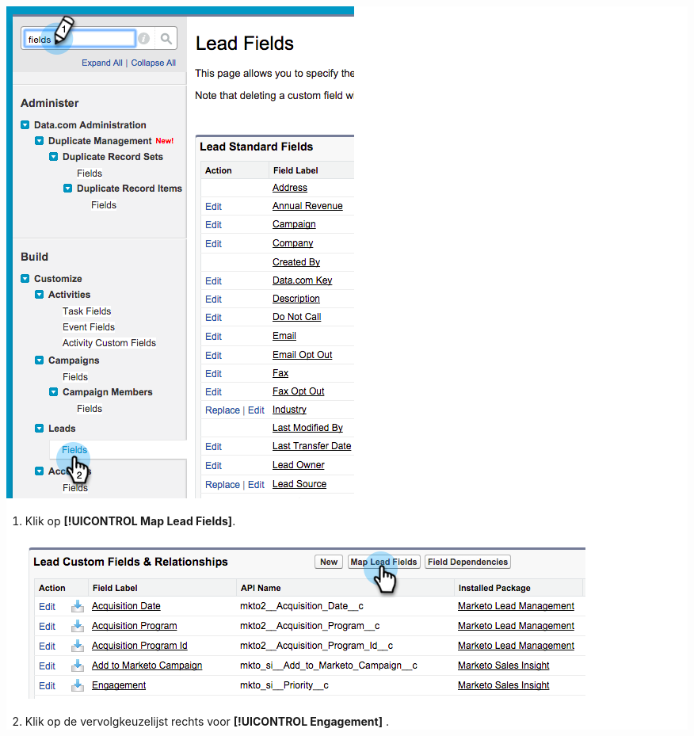    ![](assets/image2015-6-1-9-3a54-3a50.png)

1. Klik op **[!UICONTROL Map Lead Fields]**.

   ![](assets/image2015-6-1-9-3a58-3a48.png)

1. Klik op de vervolgkeuzelijst rechts voor **[!UICONTROL Engagement]** .
